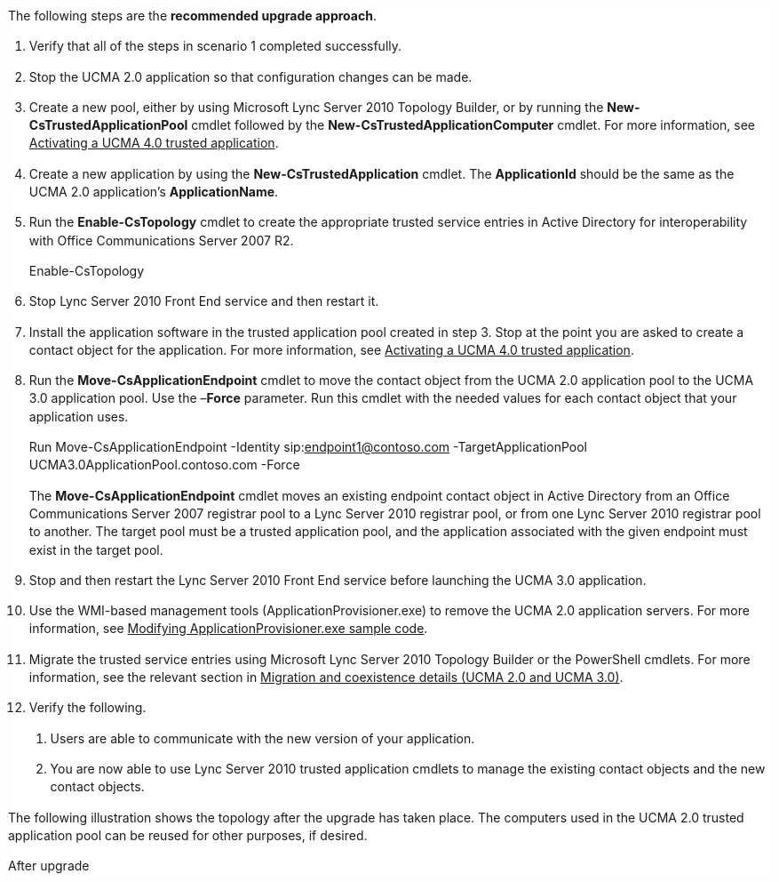 The following steps are the **recommended upgrade approach**.

1.  Verify that all of the steps in scenario 1 completed successfully.

2.  Stop the UCMA 2.0 application so that configuration changes can be made.

3.  Create a new pool, either by using Microsoft Lync Server 2010 Topology Builder, or by running the **New-CsTrustedApplicationPool** cmdlet followed by the **New-CsTrustedApplicationComputer** cmdlet. For more information, see [Activating a UCMA 4.0 trusted application](activating-a-ucma-4-0-trusted-application.md).

4.  Create a new application by using the **New-CsTrustedApplication** cmdlet. The **ApplicationId** should be the same as the UCMA 2.0 application’s **ApplicationName**.

5.  Run the **Enable-CsTopology** cmdlet to create the appropriate trusted service entries in Active Directory for interoperability with Office Communications Server 2007 R2.
    
    Enable-CsTopology

6.  Stop Lync Server 2010 Front End service and then restart it.

7.  Install the application software in the trusted application pool created in step 3. Stop at the point you are asked to create a contact object for the application. For more information, see [Activating a UCMA 4.0 trusted application](activating-a-ucma-4-0-trusted-application.md).

8.  Run the **Move-CsApplicationEndpoint** cmdlet to move the contact object from the UCMA 2.0 application pool to the UCMA 3.0 application pool. Use the –**Force** parameter. Run this cmdlet with the needed values for each contact object that your application uses.
    
    Run Move-CsApplicationEndpoint -Identity sip:endpoint1@contoso.com -TargetApplicationPool UCMA3.0ApplicationPool.contoso.com -Force
    
    The **Move-CsApplicationEndpoint** cmdlet moves an existing endpoint contact object in Active Directory from an Office Communications Server 2007 registrar pool to a Lync Server 2010 registrar pool, or from one Lync Server 2010 registrar pool to another. The target pool must be a trusted application pool, and the application associated with the given endpoint must exist in the target pool.

9.  Stop and then restart the Lync Server 2010 Front End service before launching the UCMA 3.0 application.

10. Use the WMI-based management tools (ApplicationProvisioner.exe) to remove the UCMA 2.0 application servers. For more information, see [Modifying ApplicationProvisioner.exe sample code](modifying-applicationprovisioner-exe-sample-code.md).

11. Migrate the trusted service entries using Microsoft Lync Server 2010 Topology Builder or the PowerShell cmdlets. For more information, see the relevant section in [Migration and coexistence details (UCMA 2.0 and UCMA 3.0)](migration-and-coexistence-details-ucma-2-0-and-ucma-3-0.md).

12. Verify the following.
    
    1.  Users are able to communicate with the new version of your application.
    
    2.  You are now able to use Lync Server 2010 trusted application cmdlets to manage the existing contact objects and the new contact objects.

The following illustration shows the topology after the upgrade has taken place. The computers used in the UCMA 2.0 trusted application pool can be reused for other purposes, if desired.

After upgrade
